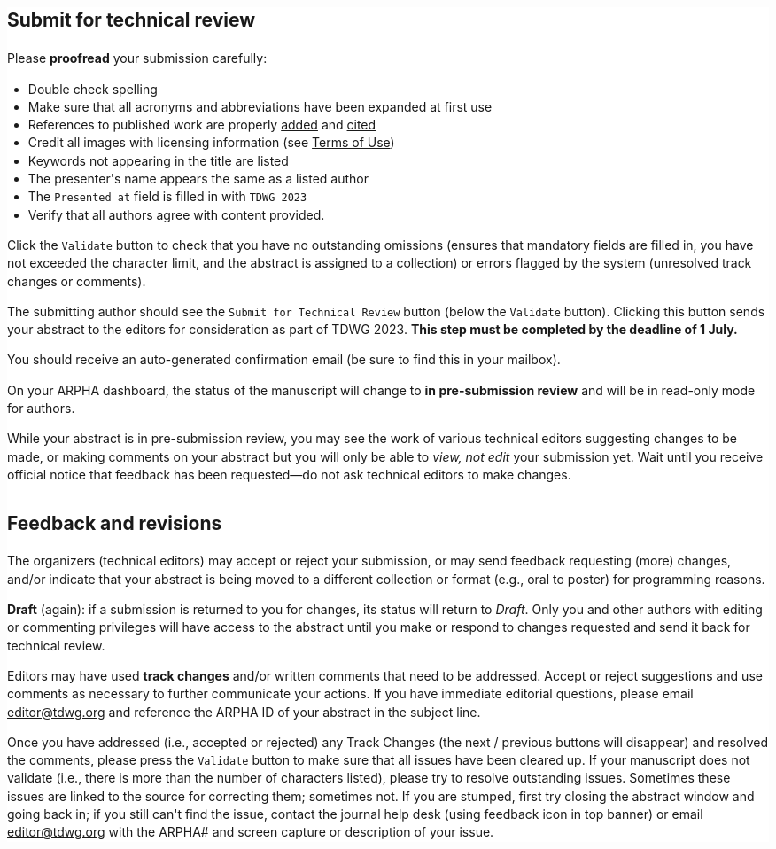 ## Submit for technical review

Please **proofread** your submission carefully: 

- Double check spelling
- Make sure that all acronyms and abbreviations have been expanded at first use
- References to published work are properly [added](https://arpha.pensoft.net/tips/References) and [cited](https://arpha.pensoft.net/tips/Cite-references)
- Credit all images with licensing information (see [Terms of Use](/about/terms-of-use/))
- [Keywords](#keywords) not appearing in the title are listed
- The presenter's name appears the same as a listed author
- The `Presented at` field is filled in with `TDWG 2023`
- Verify that all authors agree with content provided. 

Click the `Validate` button to check that you have no outstanding omissions (ensures that mandatory fields are filled in, you have not exceeded the character limit, and the abstract is assigned to a collection) or errors flagged by the system (unresolved track changes or comments).

The submitting author should see the `Submit for Technical Review` button (below the `Validate` button). Clicking this button sends your abstract to the editors for consideration as part of TDWG 2023. **This step must be completed by the deadline of 1 July.**

You should receive an auto-generated confirmation email (be sure to find this in your mailbox). 

On your ARPHA dashboard, the status of the manuscript will change to **in pre-submission review** and will be in read-only mode for authors.

While your abstract is in pre-submission review, you may see the work of various technical editors suggesting changes to be made, or making comments on your abstract but you will only be able to _view, not edit_ your submission yet. Wait until you receive official notice that feedback has been requested—do not ask technical editors to make changes.

## Feedback and revisions

The organizers (technical editors) may accept or reject your submission, or may send feedback requesting (more) changes, and/or indicate that your abstract is being moved to a different collection or format (e.g., oral to poster) for programming reasons.
 
**Draft** (again): if a submission is returned to you for changes, its status will return to _Draft_. Only you and other authors with editing or commenting privileges will have access to the abstract until you make or respond to changes requested and send it back for technical review. 

Editors may have used **[track changes](https://arpha.pensoft.net/tips/Track-Changes)** and/or written comments that need to be addressed. Accept or reject suggestions and use comments as necessary to further communicate your actions. If you have immediate editorial questions, please email <editor@tdwg.org> and reference the ARPHA ID of your abstract in the subject line.

Once you have addressed (i.e., accepted or rejected) any Track Changes (the next / previous buttons will disappear) and resolved the comments, please press the `Validate` button to make sure that all issues have been cleared up. If your manuscript does not validate (i.e., there is more than the number of characters listed), please try to resolve outstanding issues. Sometimes these issues are linked to the source for correcting them; sometimes not. If you are stumped, first try closing the abstract window and going back in; if you still can't find the issue, contact the journal help desk (using feedback icon in top banner) or email <editor@tdwg.org> with the ARPHA# and screen capture or description of your issue.
